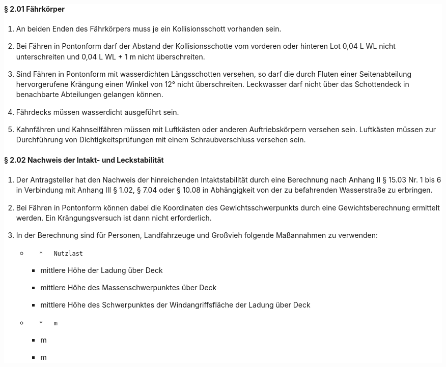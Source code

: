 
#### § 2.01 Fährkörper


1.  An beiden Enden des Fährkörpers muss je ein Kollisionsschott vorhanden
    sein.


2.  Bei Fähren in Pontonform darf der Abstand der Kollisionsschotte vom
    vorderen oder hinteren Lot 0,04 L
    WL                    nicht unterschreiten und 0,04 L
    WL                    + 1 m nicht überschreiten.


3.  Sind Fähren in Pontonform mit wasserdichten Längsschotten versehen, so
    darf die durch Fluten einer Seitenabteilung hervorgerufene Krängung
    einen Winkel von 12° nicht überschreiten. Leckwasser darf nicht über
    das Schottendeck in benachbarte Abteilungen gelangen können.


4.  Fährdecks müssen wasserdicht ausgeführt sein.


5.  Kahnfähren und Kahnseilfähren müssen mit Luftkästen oder anderen
    Auftriebskörpern versehen sein. Luftkästen müssen zur Durchführung von
    Dichtigkeitsprüfungen mit einem Schraubverschluss versehen sein.





#### § 2.02 Nachweis der Intakt- und Leckstabilität


1.  Der Antragsteller hat den Nachweis der hinreichenden Intaktstabilität
    durch eine Berechnung nach Anhang II § 15.03 Nr. 1 bis 6 in Verbindung
    mit Anhang III § 1.02, § 7.04 oder § 10.08 in Abhängigkeit von der zu
    befahrenden Wasserstraße zu erbringen.


2.  Bei Fähren in Pontonform können dabei die Koordinaten des
    Gewichtsschwerpunkts durch eine Gewichtsberechnung ermittelt werden.
    Ein Krängungsversuch ist dann nicht erforderlich.


3.  In der Berechnung sind für Personen, Landfahrzeuge und Großvieh
    folgende Maßannahmen zu verwenden:

    *        *   Nutzlast

        *   mittlere Höhe der Ladung über Deck

        *   mittlere Höhe des Massenschwerpunktes über Deck

        *   mittlere Höhe des Schwerpunktes der Windangriffsfläche der Ladung über
            Deck


    *        *   m

        *   m

        *   m
